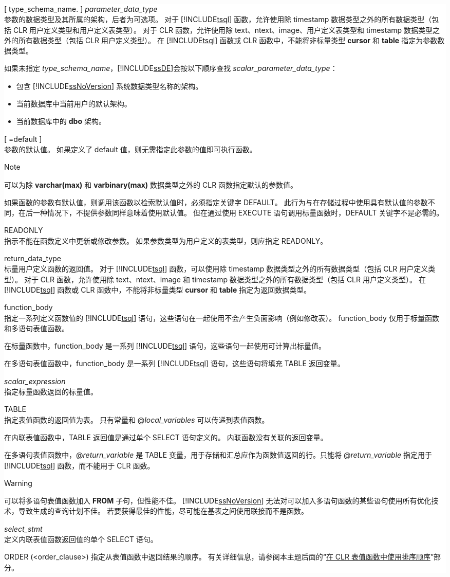  [ type_schema_name. ] *parameter_data_type*  
 参数的数据类型及其所属的架构，后者为可选项。 对于 [!INCLUDE[tsql](../../includes/tsql-md.md)] 函数，允许使用除 timestamp 数据类型之外的所有数据类型（包括 CLR 用户定义类型和用户定义表类型）。 对于 CLR 函数，允许使用除 text、ntext、image、用户定义表类型和 timestamp 数据类型之外的所有数据类型（包括 CLR 用户定义类型）。 在 [!INCLUDE[tsql](../../includes/tsql-md.md)] 函数或 CLR 函数中，不能将非标量类型 **cursor** 和 **table** 指定为参数数据类型。  
  
 如果未指定 *type_schema_name*，[!INCLUDE[ssDE](../../includes/ssde-md.md)]会按以下顺序查找 *scalar_parameter_data_type*：  
  
-   包含 [!INCLUDE[ssNoVersion](../../includes/ssnoversion-md.md)] 系统数据类型名称的架构。  
  
-   当前数据库中当前用户的默认架构。  
  
-   当前数据库中的 **dbo** 架构。  
  
 [ =default ]  
 参数的默认值。 如果定义了 default 值，则无需指定此参数的值即可执行函数。  
  
> [!NOTE]  
>  可以为除 **varchar(max)** 和 **varbinary(max)** 数据类型之外的 CLR 函数指定默认的参数值。  
  
 如果函数的参数有默认值，则调用该函数以检索默认值时，必须指定关键字 DEFAULT。 此行为与在存储过程中使用具有默认值的参数不同，在后一种情况下，不提供参数同样意味着使用默认值。 但在通过使用 EXECUTE 语句调用标量函数时，DEFAULT 关键字不是必需的。  
  
 READONLY  
 指示不能在函数定义中更新或修改参数。 如果参数类型为用户定义的表类型，则应指定 READONLY。  
  
 return_data_type  
 标量用户定义函数的返回值。 对于 [!INCLUDE[tsql](../../includes/tsql-md.md)] 函数，可以使用除 timestamp 数据类型之外的所有数据类型（包括 CLR 用户定义类型）。 对于 CLR 函数，允许使用除 text、ntext、image 和 timestamp 数据类型之外的所有数据类型（包括 CLR 用户定义类型）。 在 [!INCLUDE[tsql](../../includes/tsql-md.md)] 函数或 CLR 函数中，不能将非标量类型 **cursor** 和 **table** 指定为返回数据类型。  
  
 function_body  
 指定一系列定义函数值的 [!INCLUDE[tsql](../../includes/tsql-md.md)] 语句，这些语句在一起使用不会产生负面影响（例如修改表）。 function_body 仅用于标量函数和多语句表值函数。  
  
 在标量函数中，function_body 是一系列 [!INCLUDE[tsql](../../includes/tsql-md.md)] 语句，这些语句一起使用可计算出标量值。  
  
 在多语句表值函数中，function_body 是一系列 [!INCLUDE[tsql](../../includes/tsql-md.md)] 语句，这些语句将填充 TABLE 返回变量。  
  
 *scalar_expression*  
 指定标量函数返回的标量值。  
  
 TABLE  
 指定表值函数的返回值为表。 只有常量和 @*local_variables* 可以传递到表值函数。  
  
 在内联表值函数中，TABLE 返回值是通过单个 SELECT 语句定义的。 内联函数没有关联的返回变量。  
  
 在多语句表值函数中，@*return_variable* 是 TABLE 变量，用于存储和汇总应作为函数值返回的行。只能将  @*return_variable* 指定用于 [!INCLUDE[tsql](../../includes/tsql-md.md)] 函数，而不能用于 CLR 函数。  
  
> [!WARNING]  
>  可以将多语句表值函数加入 **FROM** 子句，但性能不佳。 [!INCLUDE[ssNoVersion](../../includes/ssnoversion-md.md)] 无法对可以加入多语句函数的某些语句使用所有优化技术，导致生成的查询计划不佳。 若要获得最佳的性能，尽可能在基表之间使用联接而不是函数。  
  
 *select_stmt*  
 定义内联表值函数返回值的单个 SELECT 语句。  
  
 ORDER (\<order_clause>) 指定从表值函数中返回结果的顺序。 有关详细信息，请参阅本主题后面的“[在 CLR 表值函数中使用排序顺序](#using-sort-order-in-clr-table-valued-functions)”部分。  
  